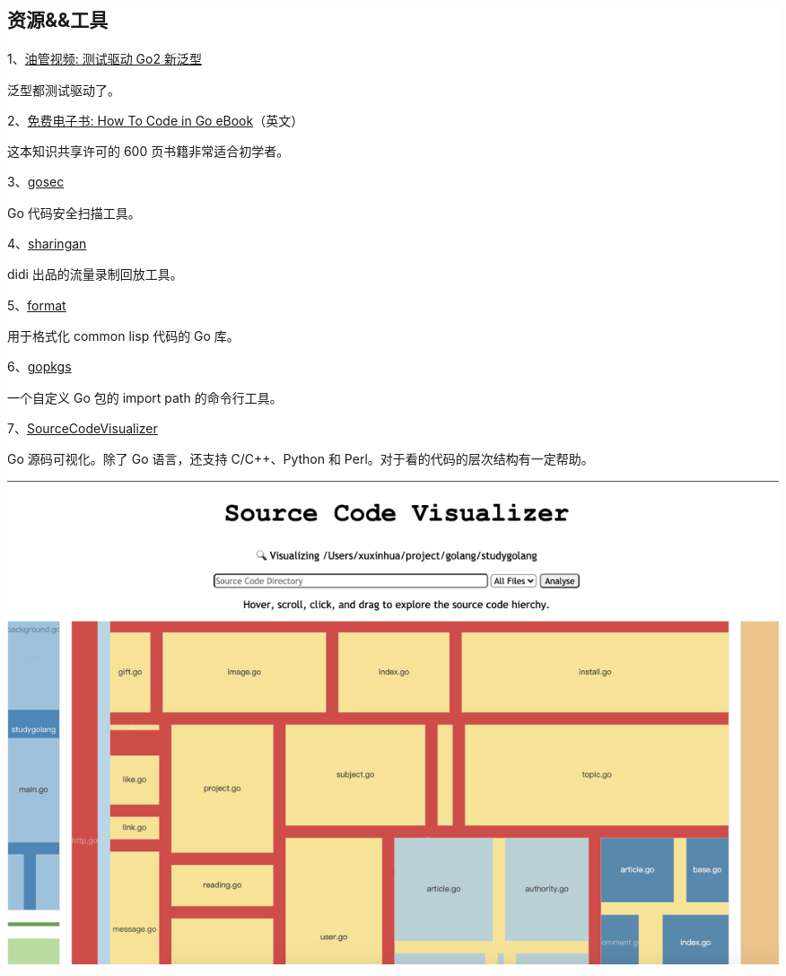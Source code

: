 ## 资源&&工具

1、[油管视频: 测试驱动 Go2 新泛型](https://www.youtube.com/watch?v=O4V-s9YntNk)

泛型都测试驱动了。

2、[免费电子书: How To Code in Go eBook](https://www.digitalocean.com/community/books/how-to-code-in-go-ebook)（英文）

这本知识共享许可的 600 页书籍非常适合初学者。

3、[gosec](https://github.com/securego/gosec)

Go 代码安全扫描工具。

4、[sharingan](https://github.com/didi/sharingan)

didi 出品的流量录制回放工具。

5、[format](https://github.com/Ragnaroek/format)

用于格式化 common lisp 代码的 Go 库。

6、[gopkgs](https://github.com/razonyang/gopkgs)

一个自定义 Go 包的 import path 的命令行工具。

7、[SourceCodeVisualizer](https://github.com/guywhataguy/SourceCodeVisualizer)

Go 源码可视化。除了 Go 语言，还支持 C/C++、Python 和 Perl。对于看的代码的层次结构有一定帮助。

![](imgs/issue049/sourcecodevisualizer.png)
